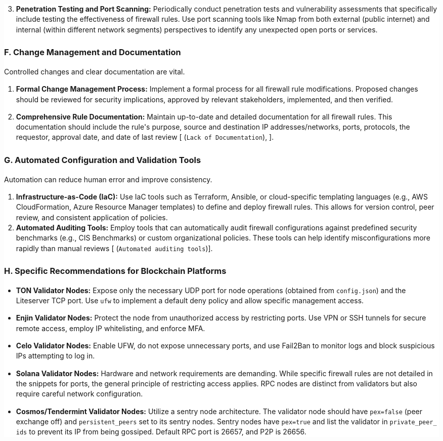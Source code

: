 3. **Penetration Testing and Port Scanning:**
Periodically conduct penetration tests and vulnerability assessments that specifically include testing the effectiveness of firewall rules. Use port scanning tools like Nmap from both external (public internet) and internal (within different network segments) perspectives to identify any unexpected open ports or services.
    

### **F. Change Management and Documentation**

Controlled changes and clear documentation are vital.

1. **Formal Change Management Process:**
Implement a formal process for all firewall rule modifications. Proposed changes should be reviewed for security implications, approved by relevant stakeholders, implemented, and then verified.
    
2. **Comprehensive Rule Documentation:**
Maintain up-to-date and detailed documentation for all firewall rules. This documentation should include the rule's purpose, source and destination IP addresses/networks, ports, protocols, the requestor, approval date, and date of last review [ (`Lack of Documentation`), ].
    
### **G. Automated Configuration and Validation Tools**

Automation can reduce human error and improve consistency.

1. **Infrastructure-as-Code (IaC):**
Use IaC tools such as Terraform, Ansible, or cloud-specific templating languages (e.g., AWS CloudFormation, Azure Resource Manager templates) to define and deploy firewall rules. This allows for version control, peer review, and consistent application of policies.
2. **Automated Auditing Tools:**
Employ tools that can automatically audit firewall configurations against predefined security benchmarks (e.g., CIS Benchmarks) or custom organizational policies. These tools can help identify misconfigurations more rapidly than manual reviews [ (`Automated auditing tools`)].
    

### **H. Specific Recommendations for Blockchain Platforms**

- **TON Validator Nodes:** Expose only the necessary UDP port for node operations (obtained from `config.json`) and the Liteserver TCP port. Use `ufw` to implement a default deny policy and allow specific management access.
    
- **Enjin Validator Nodes:** Protect the node from unauthorized access by restricting ports. Use VPN or SSH tunnels for secure remote access, employ IP whitelisting, and enforce MFA.
    
- **Celo Validator Nodes:** Enable UFW, do not expose unnecessary ports, and use Fail2Ban to monitor logs and block suspicious IPs attempting to log in.
    
- **Solana Validator Nodes:** Hardware and network requirements are demanding. While specific firewall rules are not detailed in the snippets for ports, the general principle of restricting access applies. RPC nodes are distinct from validators but also require careful network configuration.
    
- **Cosmos/Tendermint Validator Nodes:** Utilize a sentry node architecture. The validator node should have `pex=false` (peer exchange off) and `persistent_peers` set to its sentry nodes. Sentry nodes have `pex=true` and list the validator in `private_peer_ids` to prevent its IP from being gossiped. Default RPC port is 26657, and P2P is 26656.
    